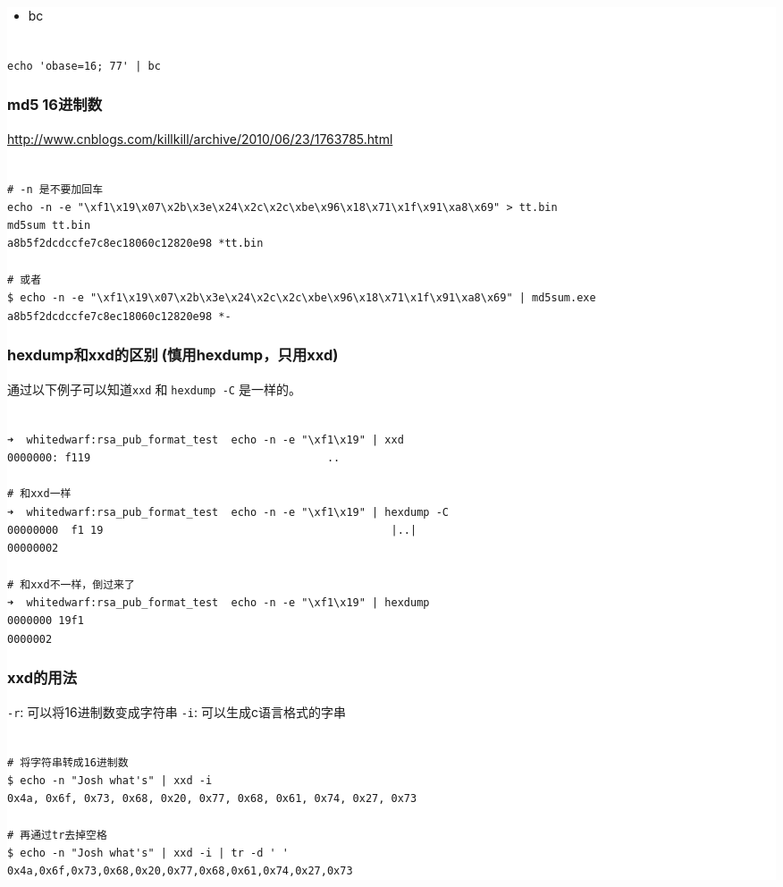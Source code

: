 * bc

```

echo 'obase=16; 77' | bc 

```



### md5 16进制数
http://www.cnblogs.com/killkill/archive/2010/06/23/1763785.html

```

# -n 是不要加回车
echo -n -e "\xf1\x19\x07\x2b\x3e\x24\x2c\x2c\xbe\x96\x18\x71\x1f\x91\xa8\x69" > tt.bin
md5sum tt.bin
a8b5f2dcdccfe7c8ec18060c12820e98 *tt.bin

# 或者
$ echo -n -e "\xf1\x19\x07\x2b\x3e\x24\x2c\x2c\xbe\x96\x18\x71\x1f\x91\xa8\x69" | md5sum.exe
a8b5f2dcdccfe7c8ec18060c12820e98 *-

```

### hexdump和xxd的区别 (慎用hexdump，只用xxd)
通过以下例子可以知道`xxd` 和 `hexdump -C` 是一样的。

```

➜  whitedwarf:rsa_pub_format_test  echo -n -e "\xf1\x19" | xxd 
0000000: f119                                     ..

# 和xxd一样
➜  whitedwarf:rsa_pub_format_test  echo -n -e "\xf1\x19" | hexdump -C
00000000  f1 19                                             |..|
00000002

# 和xxd不一样，倒过来了
➜  whitedwarf:rsa_pub_format_test  echo -n -e "\xf1\x19" | hexdump 
0000000 19f1                                   
0000002

```

### xxd的用法
`-r`: 可以将16进制数变成字符串
`-i`: 可以生成c语言格式的字串

```

# 将字符串转成16进制数
$ echo -n "Josh what's" | xxd -i
0x4a, 0x6f, 0x73, 0x68, 0x20, 0x77, 0x68, 0x61, 0x74, 0x27, 0x73

# 再通过tr去掉空格
$ echo -n "Josh what's" | xxd -i | tr -d ' '
0x4a,0x6f,0x73,0x68,0x20,0x77,0x68,0x61,0x74,0x27,0x73

```
